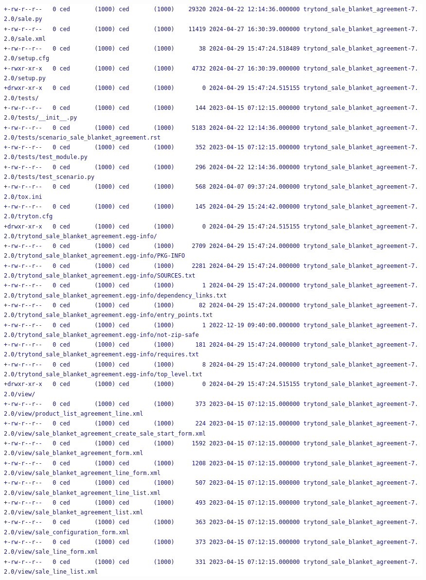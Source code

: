 ```diff
+-rw-r--r--   0 ced       (1000) ced       (1000)    29320 2024-04-22 12:14:36.000000 trytond_sale_blanket_agreement-7.2.0/sale.py
+-rw-r--r--   0 ced       (1000) ced       (1000)    11419 2024-04-27 16:30:39.000000 trytond_sale_blanket_agreement-7.2.0/sale.xml
+-rw-r--r--   0 ced       (1000) ced       (1000)       38 2024-04-29 15:47:24.518489 trytond_sale_blanket_agreement-7.2.0/setup.cfg
+-rwxr-xr-x   0 ced       (1000) ced       (1000)     4732 2024-04-27 16:30:39.000000 trytond_sale_blanket_agreement-7.2.0/setup.py
+drwxr-xr-x   0 ced       (1000) ced       (1000)        0 2024-04-29 15:47:24.515155 trytond_sale_blanket_agreement-7.2.0/tests/
+-rw-r--r--   0 ced       (1000) ced       (1000)      144 2023-04-15 07:12:15.000000 trytond_sale_blanket_agreement-7.2.0/tests/__init__.py
+-rw-r--r--   0 ced       (1000) ced       (1000)     5183 2024-04-22 12:14:36.000000 trytond_sale_blanket_agreement-7.2.0/tests/scenario_sale_blanket_agreement.rst
+-rw-r--r--   0 ced       (1000) ced       (1000)      352 2023-04-15 07:12:15.000000 trytond_sale_blanket_agreement-7.2.0/tests/test_module.py
+-rw-r--r--   0 ced       (1000) ced       (1000)      296 2024-04-22 12:14:36.000000 trytond_sale_blanket_agreement-7.2.0/tests/test_scenario.py
+-rw-r--r--   0 ced       (1000) ced       (1000)      568 2024-04-07 09:37:24.000000 trytond_sale_blanket_agreement-7.2.0/tox.ini
+-rw-r--r--   0 ced       (1000) ced       (1000)      145 2024-04-29 15:24:42.000000 trytond_sale_blanket_agreement-7.2.0/tryton.cfg
+drwxr-xr-x   0 ced       (1000) ced       (1000)        0 2024-04-29 15:47:24.515155 trytond_sale_blanket_agreement-7.2.0/trytond_sale_blanket_agreement.egg-info/
+-rw-r--r--   0 ced       (1000) ced       (1000)     2709 2024-04-29 15:47:24.000000 trytond_sale_blanket_agreement-7.2.0/trytond_sale_blanket_agreement.egg-info/PKG-INFO
+-rw-r--r--   0 ced       (1000) ced       (1000)     2281 2024-04-29 15:47:24.000000 trytond_sale_blanket_agreement-7.2.0/trytond_sale_blanket_agreement.egg-info/SOURCES.txt
+-rw-r--r--   0 ced       (1000) ced       (1000)        1 2024-04-29 15:47:24.000000 trytond_sale_blanket_agreement-7.2.0/trytond_sale_blanket_agreement.egg-info/dependency_links.txt
+-rw-r--r--   0 ced       (1000) ced       (1000)       82 2024-04-29 15:47:24.000000 trytond_sale_blanket_agreement-7.2.0/trytond_sale_blanket_agreement.egg-info/entry_points.txt
+-rw-r--r--   0 ced       (1000) ced       (1000)        1 2022-12-19 09:40:00.000000 trytond_sale_blanket_agreement-7.2.0/trytond_sale_blanket_agreement.egg-info/not-zip-safe
+-rw-r--r--   0 ced       (1000) ced       (1000)      181 2024-04-29 15:47:24.000000 trytond_sale_blanket_agreement-7.2.0/trytond_sale_blanket_agreement.egg-info/requires.txt
+-rw-r--r--   0 ced       (1000) ced       (1000)        8 2024-04-29 15:47:24.000000 trytond_sale_blanket_agreement-7.2.0/trytond_sale_blanket_agreement.egg-info/top_level.txt
+drwxr-xr-x   0 ced       (1000) ced       (1000)        0 2024-04-29 15:47:24.515155 trytond_sale_blanket_agreement-7.2.0/view/
+-rw-r--r--   0 ced       (1000) ced       (1000)      373 2023-04-15 07:12:15.000000 trytond_sale_blanket_agreement-7.2.0/view/product_list_agreement_line.xml
+-rw-r--r--   0 ced       (1000) ced       (1000)      224 2023-04-15 07:12:15.000000 trytond_sale_blanket_agreement-7.2.0/view/sale_blanket_agreement_create_sale_start_form.xml
+-rw-r--r--   0 ced       (1000) ced       (1000)     1592 2023-04-15 07:12:15.000000 trytond_sale_blanket_agreement-7.2.0/view/sale_blanket_agreement_form.xml
+-rw-r--r--   0 ced       (1000) ced       (1000)     1208 2023-04-15 07:12:15.000000 trytond_sale_blanket_agreement-7.2.0/view/sale_blanket_agreement_line_form.xml
+-rw-r--r--   0 ced       (1000) ced       (1000)      507 2023-04-15 07:12:15.000000 trytond_sale_blanket_agreement-7.2.0/view/sale_blanket_agreement_line_list.xml
+-rw-r--r--   0 ced       (1000) ced       (1000)      493 2023-04-15 07:12:15.000000 trytond_sale_blanket_agreement-7.2.0/view/sale_blanket_agreement_list.xml
+-rw-r--r--   0 ced       (1000) ced       (1000)      363 2023-04-15 07:12:15.000000 trytond_sale_blanket_agreement-7.2.0/view/sale_configuration_form.xml
+-rw-r--r--   0 ced       (1000) ced       (1000)      373 2023-04-15 07:12:15.000000 trytond_sale_blanket_agreement-7.2.0/view/sale_line_form.xml
+-rw-r--r--   0 ced       (1000) ced       (1000)      331 2023-04-15 07:12:15.000000 trytond_sale_blanket_agreement-7.2.0/view/sale_line_list.xml
```
